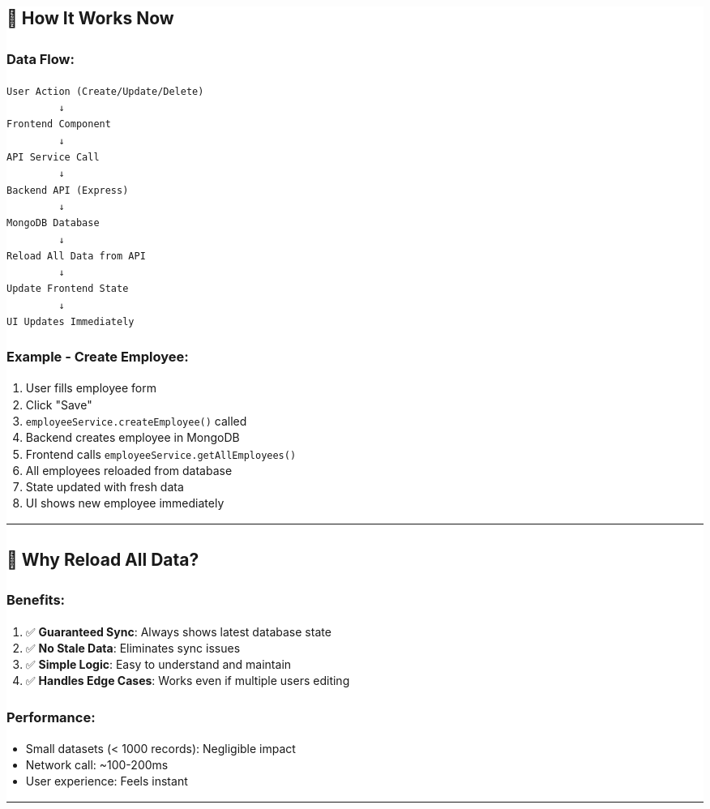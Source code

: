
## 🎯 How It Works Now

### Data Flow:

```
User Action (Create/Update/Delete)
         ↓
Frontend Component
         ↓
API Service Call
         ↓
Backend API (Express)
         ↓
MongoDB Database
         ↓
Reload All Data from API
         ↓
Update Frontend State
         ↓
UI Updates Immediately
```

### Example - Create Employee:

1. User fills employee form
2. Click "Save"
3. `employeeService.createEmployee()` called
4. Backend creates employee in MongoDB
5. Frontend calls `employeeService.getAllEmployees()`
6. All employees reloaded from database
7. State updated with fresh data
8. UI shows new employee immediately

---

## 🔄 Why Reload All Data?

### Benefits:
1. ✅ **Guaranteed Sync**: Always shows latest database state
2. ✅ **No Stale Data**: Eliminates sync issues
3. ✅ **Simple Logic**: Easy to understand and maintain
4. ✅ **Handles Edge Cases**: Works even if multiple users editing

### Performance:
- Small datasets (< 1000 records): Negligible impact
- Network call: ~100-200ms
- User experience: Feels instant

---
